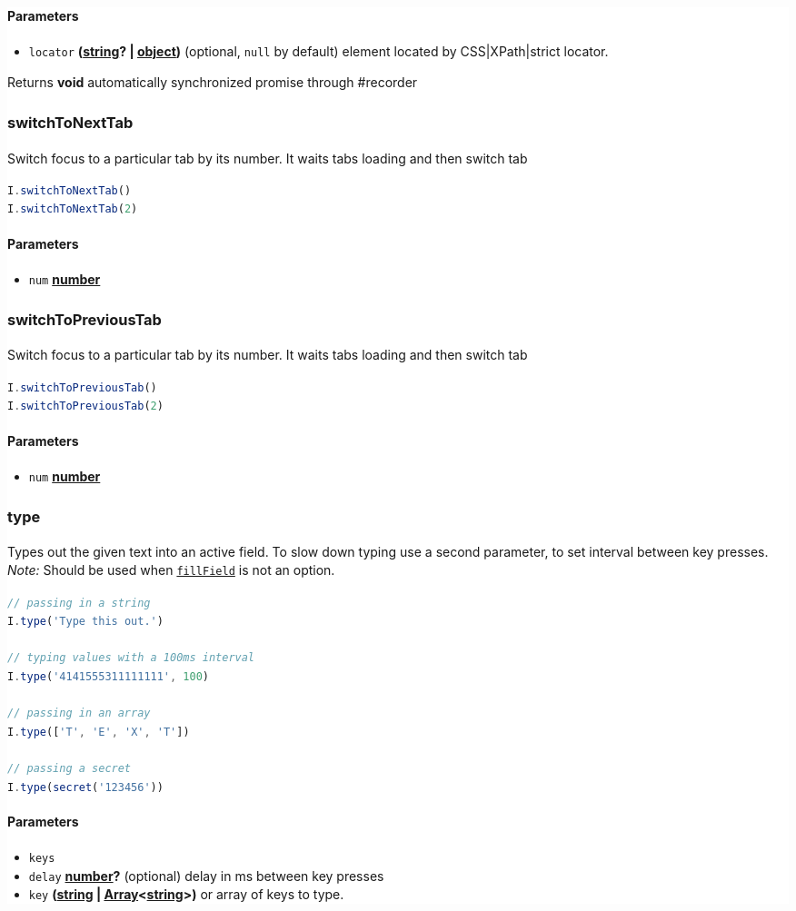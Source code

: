 #### Parameters

- `locator` **([string][6]? | [object][4])** (optional, `null` by default) element located by CSS|XPath|strict locator.

Returns **void** automatically synchronized promise through #recorder

### switchToNextTab

Switch focus to a particular tab by its number. It waits tabs loading and then switch tab

```js
I.switchToNextTab()
I.switchToNextTab(2)
```

#### Parameters

- `num` **[number][11]**

### switchToPreviousTab

Switch focus to a particular tab by its number. It waits tabs loading and then switch tab

```js
I.switchToPreviousTab()
I.switchToPreviousTab(2)
```

#### Parameters

- `num` **[number][11]**

### type

Types out the given text into an active field.
To slow down typing use a second parameter, to set interval between key presses.
_Note:_ Should be used when [`fillField`][21] is not an option.

```js
// passing in a string
I.type('Type this out.')

// typing values with a 100ms interval
I.type('4141555311111111', 100)

// passing in an array
I.type(['T', 'E', 'X', 'T'])

// passing a secret
I.type(secret('123456'))
```

#### Parameters

- `keys` &#x20;
- `delay` **[number][11]?** (optional) delay in ms between key presses
- `key` **([string][6] | [Array][16]<[string][6]>)** or array of keys to type.


[1]: https://github.com/GoogleChrome/puppeteer
[2]: https://codecept.io/helpers/Puppeteer-firefox
[3]: https://chromedevtools.github.io/devtools-protocol/#how-do-i-access-the-browser-target
[4]: https://developer.mozilla.org/docs/Web/JavaScript/Reference/Global_Objects/Object
[5]: http://jster.net/category/windows-modals-popups
[6]: https://developer.mozilla.org/docs/Web/JavaScript/Reference/Global_Objects/String
[7]: https://github.com/puppeteer/puppeteer/issues/5420
[8]: https://developer.mozilla.org/en-US/docs/Web/API/HTMLElement/focus
[9]: https://playwright.dev/docs/api/class-locator#locator-blur
[10]: https://developer.mozilla.org/docs/Web/JavaScript/Reference/Global_Objects/RegExp
[11]: https://developer.mozilla.org/docs/Web/JavaScript/Reference/Global_Objects/Number
[12]: https://vuejs.org/v2/api/#Vue-nextTick
[13]: https://developer.mozilla.org/docs/Web/JavaScript/Reference/Statements/function
[14]: https://developer.mozilla.org/docs/Web/JavaScript/Reference/Global_Objects/Promise
[15]: https://playwright.dev/docs/api/class-locator#locator-focus
[16]: https://developer.mozilla.org/docs/Web/JavaScript/Reference/Global_Objects/Array
[17]: https://developer.mozilla.org/docs/Web/JavaScript/Reference/Global_Objects/undefined
[18]: https://codecept.io/helpers/FileSystem
[19]: https://pptr.dev/guides/network-interception
[20]: https://github.com/GoogleChrome/puppeteer/issues/1313
[21]: #fillfield
[22]: #click
[23]: https://developer.mozilla.org/docs/Web/JavaScript/Reference/Global_Objects/Boolean
[24]: https://github.com/puppeteer/puppeteer/blob/master/docs/api.md#class-page
[25]: https://github.com/puppeteer/puppeteer/blob/master/docs/api.md#class-browser
[26]: https://github.com/GoogleChrome/puppeteer/blob/master/docs/api.md#pagewaitfornavigationoptions
[27]: https://pptr.dev/api/puppeteer.tracing
[28]: https://github.com/GoogleChrome/puppeteer/blob/master/docs/api.md#puppeteerlaunchoptions